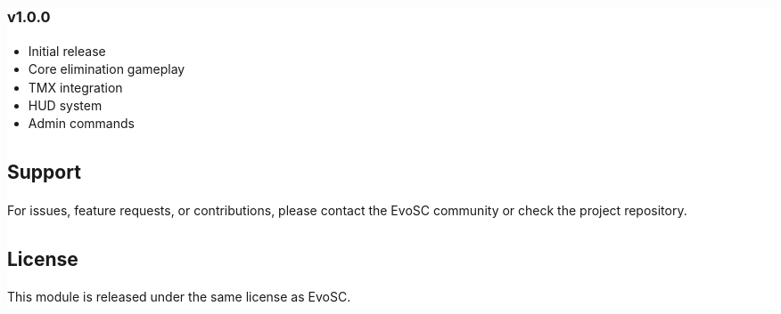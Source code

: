 ### v1.0.0
- Initial release
- Core elimination gameplay
- TMX integration
- HUD system
- Admin commands

## Support

For issues, feature requests, or contributions, please contact the EvoSC community or check the project repository.

## License

This module is released under the same license as EvoSC.
